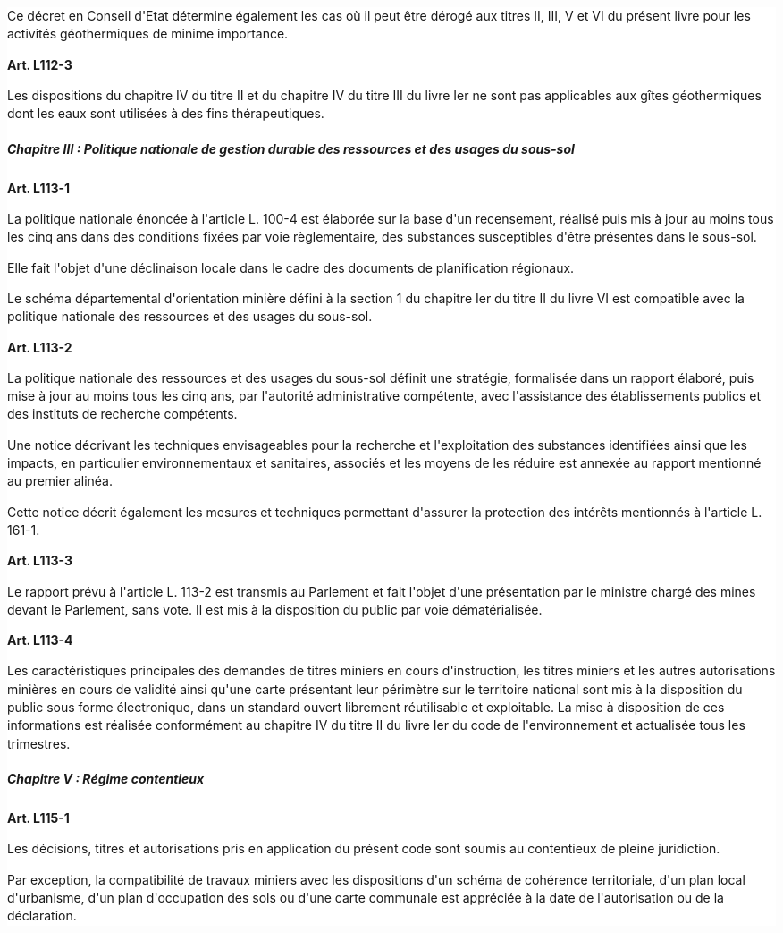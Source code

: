 Ce décret en Conseil d'Etat détermine également les cas où il peut être dérogé aux titres II, III, V et VI du présent livre pour les activités géothermiques de minime importance.

**Art. L112-3**

Les dispositions du chapitre IV du titre II et du chapitre IV du titre III du livre Ier ne sont pas applicables aux gîtes géothermiques dont les eaux sont utilisées à des fins thérapeutiques.

##### Chapitre III : Politique nationale de gestion durable des ressources et des usages du sous-sol

**Art. L113-1**

La politique nationale énoncée à l'article L. 100-4 est élaborée sur la base d'un recensement, réalisé puis mis à jour au moins tous les cinq ans dans des conditions fixées par voie règlementaire, des substances susceptibles d'être présentes dans le sous-sol.

Elle fait l'objet d'une déclinaison locale dans le cadre des documents de planification régionaux.

Le schéma départemental d'orientation minière défini à la section 1 du chapitre Ier du titre II du livre VI est compatible avec la politique nationale des ressources et des usages du sous-sol.

**Art. L113-2**

La politique nationale des ressources et des usages du sous-sol définit une stratégie, formalisée dans un rapport élaboré, puis mise à jour au moins tous les cinq ans, par l'autorité administrative compétente, avec l'assistance des établissements publics et des instituts de recherche compétents.

Une notice décrivant les techniques envisageables pour la recherche et l'exploitation des substances identifiées ainsi que les impacts, en particulier environnementaux et sanitaires, associés et les moyens de les réduire est annexée au rapport mentionné au premier alinéa.

Cette notice décrit également les mesures et techniques permettant d'assurer la protection des intérêts mentionnés à l'article L. 161-1.

**Art. L113-3**

Le rapport prévu à l'article L. 113-2 est transmis au Parlement et fait l'objet d'une présentation par le ministre chargé des mines devant le Parlement, sans vote. Il est mis à la disposition du public par voie dématérialisée.

**Art. L113-4**

Les caractéristiques principales des demandes de titres miniers en cours d'instruction, les titres miniers et les autres autorisations minières en cours de validité ainsi qu'une carte présentant leur périmètre sur le territoire national sont mis à la disposition du public sous forme électronique, dans un standard ouvert librement réutilisable et exploitable. La mise à disposition de ces informations est réalisée conformément au chapitre IV du titre II du livre Ier du code de l'environnement et actualisée tous les trimestres.

##### Chapitre V : Régime contentieux

**Art. L115-1**

Les décisions, titres et autorisations pris en application du présent code sont soumis au contentieux de pleine juridiction.

Par exception, la compatibilité de travaux miniers avec les dispositions d'un schéma de cohérence territoriale, d'un plan local d'urbanisme, d'un plan d'occupation des sols ou d'une carte communale est appréciée à la date de l'autorisation ou de la déclaration.
